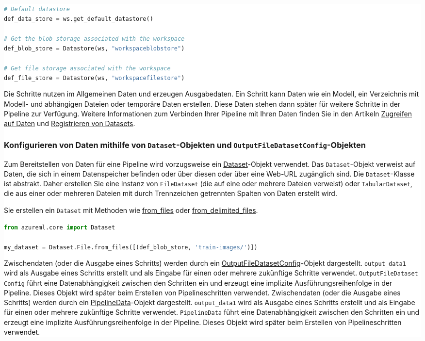 ```python
# Default datastore 
def_data_store = ws.get_default_datastore()

# Get the blob storage associated with the workspace
def_blob_store = Datastore(ws, "workspaceblobstore")

# Get file storage associated with the workspace
def_file_store = Datastore(ws, "workspacefilestore")

```

Die Schritte nutzen im Allgemeinen Daten und erzeugen Ausgabedaten. Ein Schritt kann Daten wie ein Modell, ein Verzeichnis mit Modell- und abhängigen Dateien oder temporäre Daten erstellen. Diese Daten stehen dann später für weitere Schritte in der Pipeline zur Verfügung. Weitere Informationen zum Verbinden Ihrer Pipeline mit Ihren Daten finden Sie in den Artikeln [Zugreifen auf Daten](how-to-access-data.md) und [Registrieren von Datasets](how-to-create-register-datasets.md). 

### <a name="configure-data-using-dataset-and-outputfiledatasetconfig-objects"></a>Konfigurieren von Daten mithilfe von `Dataset`-Objekten und `OutputFileDatasetConfig`-Objekten

Zum Bereitstellen von Daten für eine Pipeline wird vorzugsweise ein [Dataset](https://docs.microsoft.com/python/api/azureml-core/azureml.core.dataset.Dataset)-Objekt verwendet. Das `Dataset`-Objekt verweist auf Daten, die sich in einem Datenspeicher befinden oder über diesen oder über eine Web-URL zugänglich sind. Die `Dataset`-Klasse ist abstrakt. Daher erstellen Sie eine Instanz von `FileDataset` (die auf eine oder mehrere Dateien verweist) oder `TabularDataset`, die aus einer oder mehreren Dateien mit durch Trennzeichen getrennten Spalten von Daten erstellt wird.


Sie erstellen ein `Dataset` mit Methoden wie [from_files](https://docs.microsoft.com/python/api/azureml-core/azureml.data.dataset_factory.filedatasetfactory?view=azure-ml-py#from-files-path--validate-true-) oder [from_delimited_files](https://docs.microsoft.com/python/api/azureml-core/azureml.data.dataset_factory.tabulardatasetfactory?view=azure-ml-py#from-delimited-files-path--validate-true--include-path-false--infer-column-types-true--set-column-types-none--separator------header-true--partition-format-none--support-multi-line-false-).

```python
from azureml.core import Dataset

my_dataset = Dataset.File.from_files([(def_blob_store, 'train-images/')])
```

Zwischendaten (oder die Ausgabe eines Schritts) werden durch ein [OutputFileDatasetConfig](https://docs.microsoft.com/python/api/azureml-core/azureml.data.outputfiledatasetconfig?view=azure-ml-py)-Objekt dargestellt. `output_data1` wird als Ausgabe eines Schritts erstellt und als Eingabe für einen oder mehrere zukünftige Schritte verwendet. `OutputFileDatasetConfig` führt eine Datenabhängigkeit zwischen den Schritten ein und erzeugt eine implizite Ausführungsreihenfolge in der Pipeline. Dieses Objekt wird später beim Erstellen von Pipelineschritten verwendet. Zwischendaten (oder die Ausgabe eines Schritts) werden durch ein [PipelineData](https://docs.microsoft.com/python/api/azureml-pipeline-core/azureml.pipeline.core.pipelinedata?view=azure-ml-py)-Objekt dargestellt. `output_data1` wird als Ausgabe eines Schritts erstellt und als Eingabe für einen oder mehrere zukünftige Schritte verwendet. `PipelineData` führt eine Datenabhängigkeit zwischen den Schritten ein und erzeugt eine implizite Ausführungsreihenfolge in der Pipeline. Dieses Objekt wird später beim Erstellen von Pipelineschritten verwendet.
